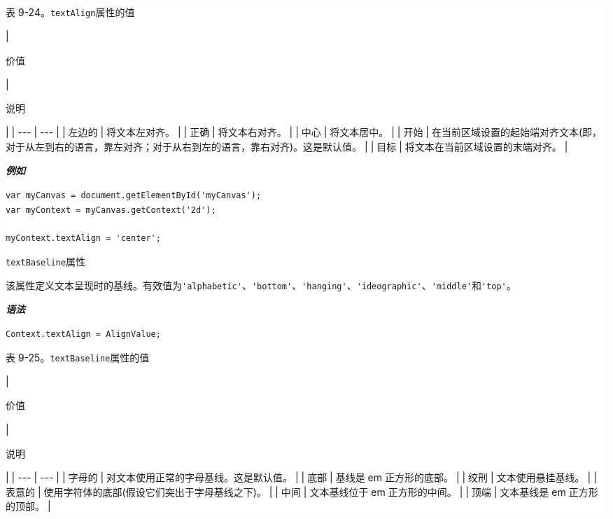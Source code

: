 表 9-24。`textAlign`属性的值

| 

价值

 | 

说明

 |
| --- | --- |
| 左边的 | 将文本左对齐。 |
| 正确 | 将文本右对齐。 |
| 中心 | 将文本居中。 |
| 开始 | 在当前区域设置的起始端对齐文本(即，对于从左到右的语言，靠左对齐；对于从右到左的语言，靠右对齐)。这是默认值。 |
| 目标 | 将文本在当前区域设置的末端对齐。 |

***例如***

```html
var myCanvas = document.getElementById('myCanvas');
var myContext = myCanvas.getContext('2d');

myContext.textAlign = 'center';
```

`textBaseline`属性

该属性定义文本呈现时的基线。有效值为`'alphabetic'`、`'bottom'`、`'hanging'`、`'ideographic'`、`'middle'`和`'top'`。

***语法***

```html
Context.textAlign = AlignValue;
```

表 9-25。`textBaseline`属性的值

| 

价值

 | 

说明

 |
| --- | --- |
| 字母的 | 对文本使用正常的字母基线。这是默认值。 |
| 底部 | 基线是 em 正方形的底部。 |
| 绞刑 | 文本使用悬挂基线。 |
| 表意的 | 使用字符体的底部(假设它们突出于字母基线之下)。 |
| 中间 | 文本基线位于 em 正方形的中间。 |
| 顶端 | 文本基线是 em 正方形的顶部。 |
